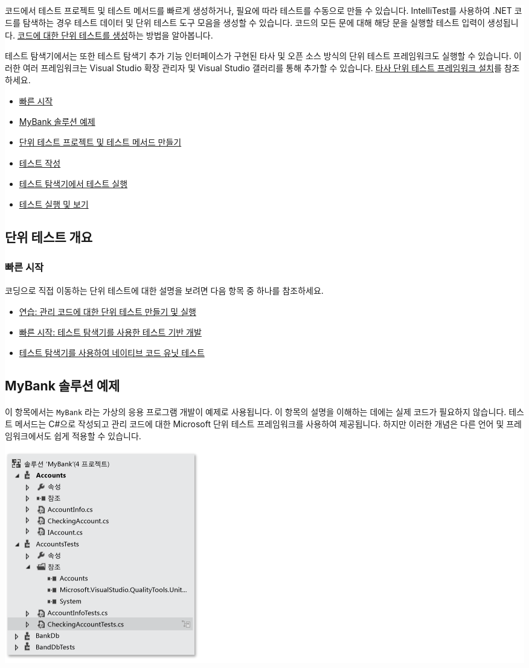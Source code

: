  코드에서 테스트 프로젝트 및 테스트 메서드를 빠르게 생성하거나, 필요에 따라 테스트를 수동으로 만들 수 있습니다. IntelliTest를 사용하여 .NET 코드를 탐색하는 경우 테스트 데이터 및 단위 테스트 도구 모음을 생성할 수 있습니다. 코드의 모든 문에 대해 해당 문을 실행할 테스트 입력이 생성됩니다. [코드에 대한 단위 테스트를 생성](http://msdn.microsoft.com/library/dn823749.aspx)하는 방법을 알아봅니다.  
  
 테스트 탐색기에서는 또한 테스트 탐색기 추가 기능 인터페이스가 구현된 타사 및 오픈 소스 방식의 단위 테스트 프레임워크도 실행할 수 있습니다. 이러한 여러 프레임워크는 Visual Studio 확장 관리자 및 Visual Studio 갤러리를 통해 추가할 수 있습니다. [타사 단위 테스트 프레임워크 설치](../test/install-third-party-unit-test-frameworks.md)를 참조하세요.  
  
-   [빠른 시작](#BKMK_Quick_starts)  
  
-   [MyBank 솔루션 예제](#BKMK_The_MyBank_Solution_example)  
  
-   [단위 테스트 프로젝트 및 테스트 메서드 만들기](#BKMK_Creating_the_unit_test_projects)  
  
-   [테스트 작성](#BKMK_Writing_your_tests)  
  
-   [테스트 탐색기에서 테스트 실행](#BKMK_Running_tests_in_Test_Explorer)  
  
-   [테스트 실행 및 보기](#BKMK_Running_and_viewing_tests_from_the_Test_Explorer_toolbar)  
  
##  <a name="BKMK_Unit_testing_overview"></a> 단위 테스트 개요  
  
###  <a name="BKMK_Quick_starts"></a> 빠른 시작  
 코딩으로 직접 이동하는 단위 테스트에 대한 설명을 보려면 다음 항목 중 하나를 참조하세요.  
  
-   [연습: 관리 코드에 대한 단위 테스트 만들기 및 실행](../test/walkthrough-creating-and-running-unit-tests-for-managed-code.md)  
  
-   [빠른 시작: 테스트 탐색기를 사용한 테스트 기반 개발](../test/quick-start-test-driven-development-with-test-explorer.md)  
  
-   [테스트 탐색기를 사용하여 네이티브 코드 유닛 테스트](http://msdn.microsoft.com/en-us/8a09d6d8-3613-49d8-9ffe-11375ac4736c)  
  
##  <a name="BKMK_The_MyBank_Solution_example"></a> MyBank 솔루션 예제  
 이 항목에서는 `MyBank` 라는 가상의 응용 프로그램 개발이 예제로 사용됩니다. 이 항목의 설명을 이해하는 데에는 실제 코드가 필요하지 않습니다. 테스트 메서드는 C#으로 작성되고 관리 코드에 대한 Microsoft 단위 테스트 프레임워크를 사용하여 제공됩니다. 하지만 이러한 개념은 다른 언어 및 프레임워크에서도 쉽게 적용할 수 있습니다.  
  
 ![MyBank 솔루션](../test/media/ute_mybanksolution.png "UTE_MyBankSolution")  
  